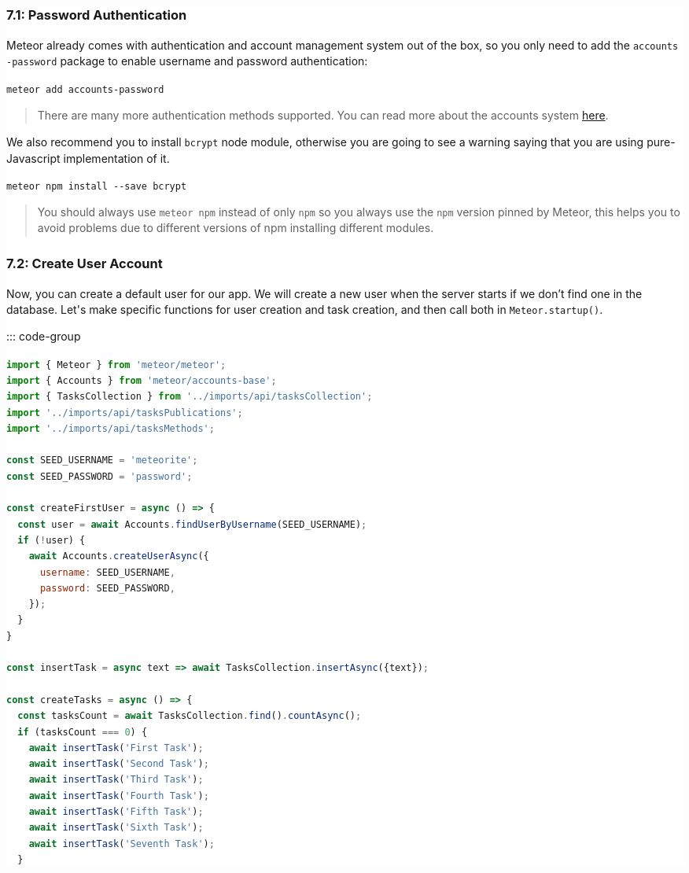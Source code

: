 
### 7.1: Password Authentication


Meteor already comes with authentication and account management system out of the box, so you only need to add the `accounts-password` package to enable username and password authentication:

```shell
meteor add accounts-password
```

> There are many more authentication methods supported. You can read more about the accounts system [here](https://docs.meteor.com/api/accounts.html).



We also recommend you to install `bcrypt` node module, otherwise you are going to see a warning saying that you are using pure-Javascript implementation of it.

```shell
meteor npm install --save bcrypt
```

> You should always use `meteor npm` instead of only `npm` so you always use the `npm` version pinned by Meteor, this helps you to avoid problems due to different versions of npm installing different modules.


### 7.2: Create User Account


Now, you can create a default user for our app. We will create a new user when the server starts if we don’t find one in the database. Let's make specific functions for user creation and task creation, and then call both in `Meteor.startup()`.


::: code-group
```javascript [server/main.js]
import { Meteor } from 'meteor/meteor';
import { Accounts } from 'meteor/accounts-base';
import { TasksCollection } from '../imports/api/tasksCollection';
import '../imports/api/tasksPublications';
import '../imports/api/tasksMethods';

const SEED_USERNAME = 'meteorite';
const SEED_PASSWORD = 'password';

const createFirstUser = async () => {
  const user = await Accounts.findUserByUsername(SEED_USERNAME);
  if (!user) {
    await Accounts.createUserAsync({
      username: SEED_USERNAME,
      password: SEED_PASSWORD,
    });
  }
}

const insertTask = async text => await TasksCollection.insertAsync({text});

const createTasks = async () => {
  const tasksCount = await TasksCollection.find().countAsync();
  if (tasksCount === 0) {
    await insertTask('First Task');
    await insertTask('Second Task');
    await insertTask('Third Task');
    await insertTask('Fourth Task');
    await insertTask('Fifth Task');
    await insertTask('Sixth Task');
    await insertTask('Seventh Task');
  }
```